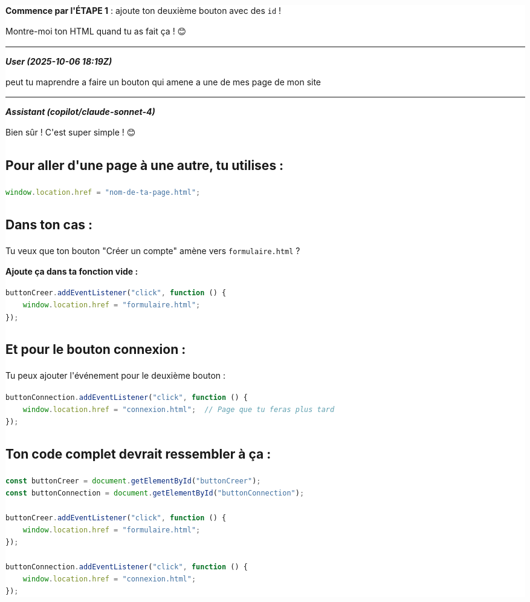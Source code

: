 
**Commence par l'ÉTAPE 1** : ajoute ton deuxième bouton avec des `id` !

Montre-moi ton HTML quand tu as fait ça ! 😊

---

_**User (2025-10-06 18:19Z)**_

peut tu maprendre a faire un bouton qui amene a une de mes page de mon site

---

_**Assistant (copilot/claude-sonnet-4)**_

Bien sûr ! C'est super simple ! 😊

## **Pour aller d'une page à une autre, tu utilises :**

```javascript
window.location.href = "nom-de-ta-page.html";
```

## **Dans ton cas :**

Tu veux que ton bouton "Créer un compte" amène vers `formulaire.html` ?

**Ajoute ça dans ta fonction vide :**

```javascript
buttonCreer.addEventListener("click", function () {
    window.location.href = "formulaire.html";
});
```

## **Et pour le bouton connexion :**

Tu peux ajouter l'événement pour le deuxième bouton :

```javascript
buttonConnection.addEventListener("click", function () {
    window.location.href = "connexion.html";  // Page que tu feras plus tard
});
```

## **Ton code complet devrait ressembler à ça :**

```javascript
const buttonCreer = document.getElementById("buttonCreer");
const buttonConnection = document.getElementById("buttonConnection");

buttonCreer.addEventListener("click", function () {
    window.location.href = "formulaire.html";
});

buttonConnection.addEventListener("click", function () {
    window.location.href = "connexion.html";
});
```
